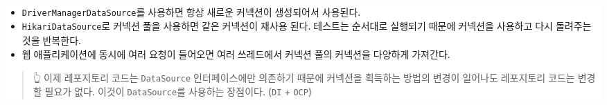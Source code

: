 - `DriverManagerDataSource`를 사용하면 항상 새로운 커넥션이 생성되어서 사용된다.
- `HikariDataSource`로 커넥션 풀을 사용하면 같은 커넥션이 재사용 된다. 테스트는 순서대로 실행되기 때문에 커넥션을 사용하고 다시 돌려주는 것을 반복한다.
- 웹 애플리케이션에 동시에 여러 요청이 들어오면 여러 쓰레드에서 커넥션 풀의 커넥션을 다양하게 가져간다.

> 👆 이제 레포지토리 코드는 `DataSource` 인터페이스에만 의존하기 때문에 커넥션을 획득하는 방법의 변경이 일어나도 레포지토리 코드는 변경할 필요가 없다. 
> 이것이 `DataSource`를 사용하는 장점이다. (`DI` + `OCP`)